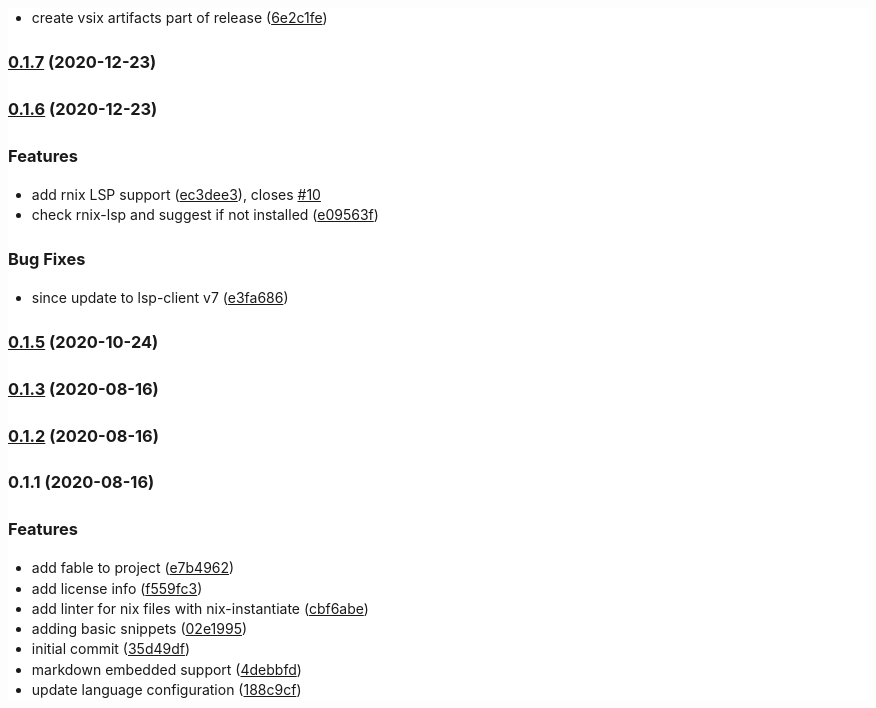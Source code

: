 * create vsix artifacts part of release ([6e2c1fe](https://github.com/nix-community/vscode-nix-ide/commit/6e2c1fe962744936669b47a5b42b57f6d19b304c))

### [0.1.7](https://github.com/nix-community/vscode-nix-ide/compare/v0.1.6...v0.1.7) (2020-12-23)

### [0.1.6](https://github.com/nix-community/vscode-nix-ide/compare/v0.1.5...v0.1.6) (2020-12-23)


### Features

* add rnix LSP support ([ec3dee3](https://github.com/nix-community/vscode-nix-ide/commit/ec3dee34ba273d181593e647f305de10d54e5e10)), closes [#10](https://github.com/nix-community/vscode-nix-ide/issues/10)
* check rnix-lsp and suggest if not installed ([e09563f](https://github.com/nix-community/vscode-nix-ide/commit/e09563f849fd7cb9d28c688a1c0c3bd2da890041))


### Bug Fixes

* since update to lsp-client v7 ([e3fa686](https://github.com/nix-community/vscode-nix-ide/commit/e3fa686464dcac5319ddae5a5d23904c4f5bc487))

### [0.1.5](https://github.com/nix-community/vscode-nix-ide/compare/v0.1.3...v0.1.5) (2020-10-24)

### [0.1.3](https://github.com/nix-community/vscode-nix-ide/compare/v0.1.2...v0.1.3) (2020-08-16)

### [0.1.2](https://github.com/nix-community/vscode-nix-ide/compare/v0.1.1...v0.1.2) (2020-08-16)

### 0.1.1 (2020-08-16)


### Features

* add fable to project ([e7b4962](https://github.com/nix-community/vscode-nix-ide/commit/e7b49622ed06a2ad7d9bb7d69ed5a1ef6d0af9e5))
* add license info ([f559fc3](https://github.com/nix-community/vscode-nix-ide/commit/f559fc3cd41980d698fb62a18c5f4b636d32c403))
* add linter for nix files with nix-instantiate ([cbf6abe](https://github.com/nix-community/vscode-nix-ide/commit/cbf6abef33a948bdbc5c9c54019e93d0320ba965))
* adding basic snippets ([02e1995](https://github.com/nix-community/vscode-nix-ide/commit/02e199541e6db1f74c6a2de680957f81a9afa498))
* initial commit ([35d49df](https://github.com/nix-community/vscode-nix-ide/commit/35d49df84975c0f3940173f0be517f5bc94528b3))
* markdown embedded support ([4debbfd](https://github.com/nix-community/vscode-nix-ide/commit/4debbfd90884930c5e7f5d49141fd5017dd23d56))
* update language configuration ([188c9cf](https://github.com/nix-community/vscode-nix-ide/commit/188c9cfecbcf5b8cb73f1c98ba9435eb68c394b6))
